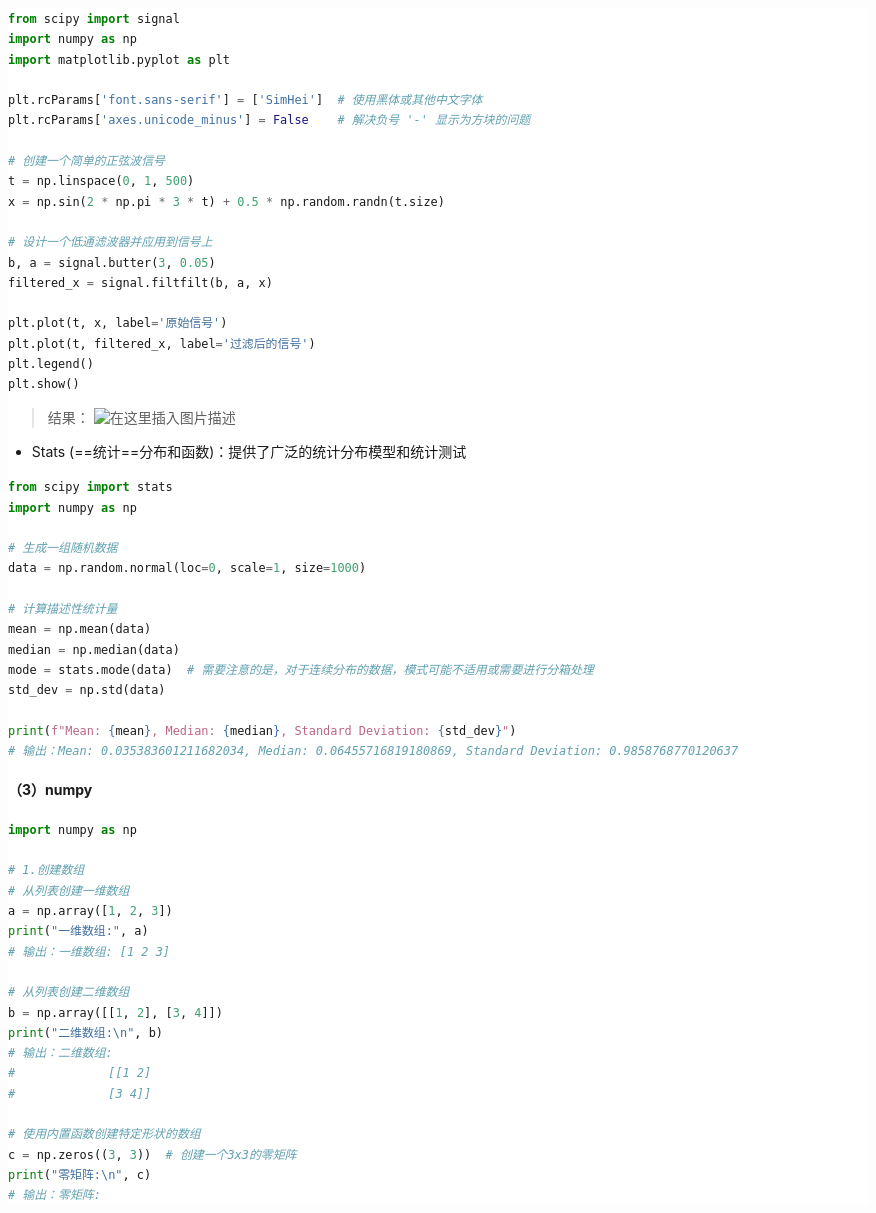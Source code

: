 ```python
from scipy import signal
import numpy as np
import matplotlib.pyplot as plt

plt.rcParams['font.sans-serif'] = ['SimHei']  # 使用黑体或其他中文字体
plt.rcParams['axes.unicode_minus'] = False    # 解决负号 '-' 显示为方块的问题

# 创建一个简单的正弦波信号
t = np.linspace(0, 1, 500)
x = np.sin(2 * np.pi * 3 * t) + 0.5 * np.random.randn(t.size)

# 设计一个低通滤波器并应用到信号上
b, a = signal.butter(3, 0.05)
filtered_x = signal.filtfilt(b, a, x)

plt.plot(t, x, label='原始信号')
plt.plot(t, filtered_x, label='过滤后的信号')
plt.legend()
plt.show()
```
> 结果：
![在这里插入图片描述](https://i-blog.csdnimg.cn/direct/9c71926ce6814805bccdaa87158f637c.png#pic_center)
- Stats (==统计==分布和函数)：提供了广泛的统计分布模型和统计测试

```python
from scipy import stats
import numpy as np

# 生成一组随机数据
data = np.random.normal(loc=0, scale=1, size=1000)

# 计算描述性统计量
mean = np.mean(data)
median = np.median(data)
mode = stats.mode(data)  # 需要注意的是，对于连续分布的数据，模式可能不适用或需要进行分箱处理
std_dev = np.std(data)

print(f"Mean: {mean}, Median: {median}, Standard Deviation: {std_dev}")
# 输出：Mean: 0.035383601211682034, Median: 0.06455716819180869, Standard Deviation: 0.9858768770120637
```
#### （3）numpy

```python
import numpy as np

# 1.创建数组
# 从列表创建一维数组
a = np.array([1, 2, 3])
print("一维数组:", a)
# 输出：一维数组: [1 2 3]

# 从列表创建二维数组
b = np.array([[1, 2], [3, 4]])
print("二维数组:\n", b)
# 输出：二维数组:
#             [[1 2]
#             [3 4]]

# 使用内置函数创建特定形状的数组
c = np.zeros((3, 3))  # 创建一个3x3的零矩阵
print("零矩阵:\n", c)
# 输出：零矩阵:
```